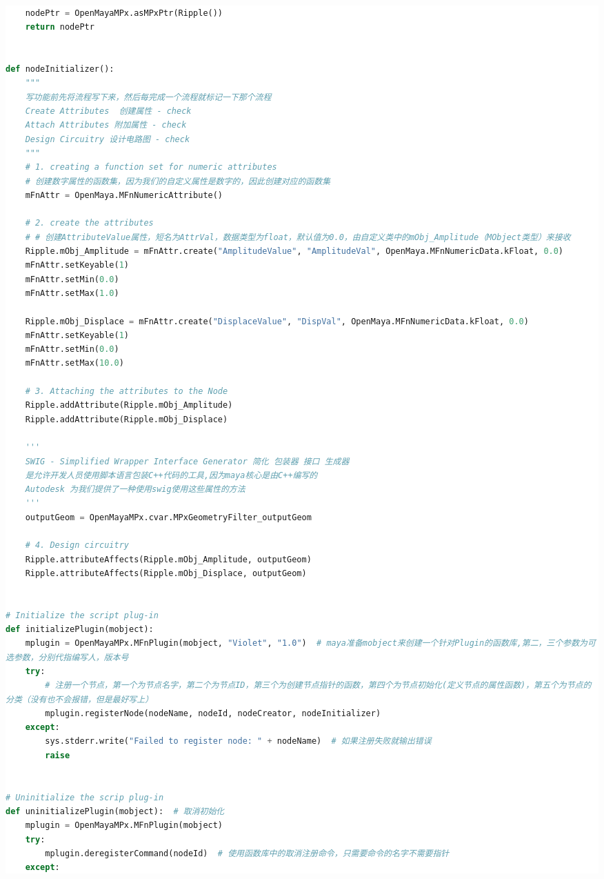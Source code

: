 ```python
    nodePtr = OpenMayaMPx.asMPxPtr(Ripple())
    return nodePtr


def nodeInitializer():
    """
    写功能前先将流程写下来，然后每完成一个流程就标记一下那个流程
    Create Attributes  创建属性 - check
    Attach Attributes 附加属性 - check
    Design Circuitry 设计电路图 - check
    """
    # 1. creating a function set for numeric attributes
    # 创建数字属性的函数集，因为我们的自定义属性是数字的，因此创建对应的函数集
    mFnAttr = OpenMaya.MFnNumericAttribute()

    # 2. create the attributes
    # # 创建AttributeValue属性，短名为AttrVal，数据类型为float，默认值为0.0，由自定义类中的mObj_Amplitude（MObject类型）来接收
    Ripple.mObj_Amplitude = mFnAttr.create("AmplitudeValue", "AmplitudeVal", OpenMaya.MFnNumericData.kFloat, 0.0)
    mFnAttr.setKeyable(1)
    mFnAttr.setMin(0.0)
    mFnAttr.setMax(1.0)

    Ripple.mObj_Displace = mFnAttr.create("DisplaceValue", "DispVal", OpenMaya.MFnNumericData.kFloat, 0.0)
    mFnAttr.setKeyable(1)
    mFnAttr.setMin(0.0)
    mFnAttr.setMax(10.0)

    # 3. Attaching the attributes to the Node
    Ripple.addAttribute(Ripple.mObj_Amplitude)
    Ripple.addAttribute(Ripple.mObj_Displace)

    '''
    SWIG - Simplified Wrapper Interface Generator 简化 包装器 接口 生成器   
    是允许开发人员使用脚本语言包装C++代码的工具,因为maya核心是由C++编写的
    Autodesk 为我们提供了一种使用swig使用这些属性的方法
    '''
    outputGeom = OpenMayaMPx.cvar.MPxGeometryFilter_outputGeom

    # 4. Design circuitry
    Ripple.attributeAffects(Ripple.mObj_Amplitude, outputGeom)
    Ripple.attributeAffects(Ripple.mObj_Displace, outputGeom)


# Initialize the script plug-in
def initializePlugin(mobject):
    mplugin = OpenMayaMPx.MFnPlugin(mobject, "Violet", "1.0")  # maya准备mobject来创建一个针对Plugin的函数库,第二，三个参数为可选参数，分别代指编写人，版本号
    try:
        # 注册一个节点，第一个为节点名字，第二个为节点ID，第三个为创建节点指针的函数，第四个为节点初始化(定义节点的属性函数)，第五个为节点的分类（没有也不会报错，但是最好写上）
        mplugin.registerNode(nodeName, nodeId, nodeCreator, nodeInitializer)
    except:
        sys.stderr.write("Failed to register node: " + nodeName)  # 如果注册失败就输出错误
        raise


# Uninitialize the scrip plug-in
def uninitializePlugin(mobject):  # 取消初始化
    mplugin = OpenMayaMPx.MFnPlugin(mobject)
    try:
        mplugin.deregisterCommand(nodeId)  # 使用函数库中的取消注册命令，只需要命令的名字不需要指针
    except:
```